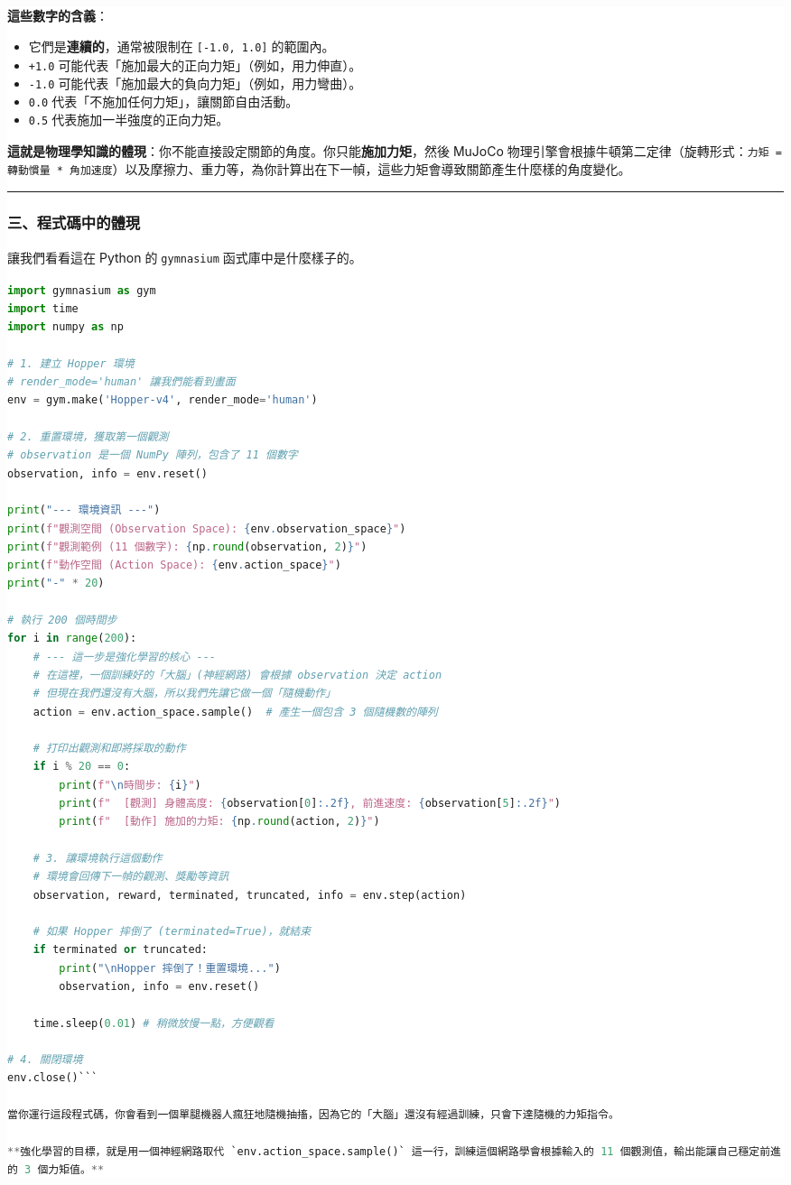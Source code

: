 **這些數字的含義**：
*   它們是**連續的**，通常被限制在 `[-1.0, 1.0]` 的範圍內。
*   `+1.0` 可能代表「施加最大的正向力矩」（例如，用力伸直）。
*   `-1.0` 可能代表「施加最大的負向力矩」（例如，用力彎曲）。
*   `0.0` 代表「不施加任何力矩」，讓關節自由活動。
*   `0.5` 代表施加一半強度的正向力矩。

**這就是物理學知識的體現**：你不能直接設定關節的角度。你只能**施加力矩**，然後 MuJoCo 物理引擎會根據牛頓第二定律（旋轉形式：`力矩 = 轉動慣量 * 角加速度`）以及摩擦力、重力等，為你計算出在下一幀，這些力矩會導致關節產生什麼樣的角度變化。

---

### 三、程式碼中的體現

讓我們看看這在 Python 的 `gymnasium` 函式庫中是什麼樣子的。

```python
import gymnasium as gym
import time
import numpy as np

# 1. 建立 Hopper 環境
# render_mode='human' 讓我們能看到畫面
env = gym.make('Hopper-v4', render_mode='human')

# 2. 重置環境，獲取第一個觀測
# observation 是一個 NumPy 陣列，包含了 11 個數字
observation, info = env.reset()

print("--- 環境資訊 ---")
print(f"觀測空間 (Observation Space): {env.observation_space}")
print(f"觀測範例 (11 個數字): {np.round(observation, 2)}")
print(f"動作空間 (Action Space): {env.action_space}")
print("-" * 20)

# 執行 200 個時間步
for i in range(200):
    # --- 這一步是強化學習的核心 ---
    # 在這裡，一個訓練好的「大腦」(神經網路) 會根據 observation 決定 action
    # 但現在我們還沒有大腦，所以我們先讓它做一個「隨機動作」
    action = env.action_space.sample()  # 產生一個包含 3 個隨機數的陣列
    
    # 打印出觀測和即將採取的動作
    if i % 20 == 0:
        print(f"\n時間步: {i}")
        print(f"  [觀測] 身體高度: {observation[0]:.2f}, 前進速度: {observation[5]:.2f}")
        print(f"  [動作] 施加的力矩: {np.round(action, 2)}")

    # 3. 讓環境執行這個動作
    # 環境會回傳下一幀的觀測、獎勵等資訊
    observation, reward, terminated, truncated, info = env.step(action)
    
    # 如果 Hopper 摔倒了 (terminated=True)，就結束
    if terminated or truncated:
        print("\nHopper 摔倒了！重置環境...")
        observation, info = env.reset()

    time.sleep(0.01) # 稍微放慢一點，方便觀看

# 4. 關閉環境
env.close()```

當你運行這段程式碼，你會看到一個單腿機器人瘋狂地隨機抽搐，因為它的「大腦」還沒有經過訓練，只會下達隨機的力矩指令。

**強化學習的目標，就是用一個神經網路取代 `env.action_space.sample()` 這一行，訓練這個網路學會根據輸入的 11 個觀測值，輸出能讓自己穩定前進的 3 個力矩值。**
```